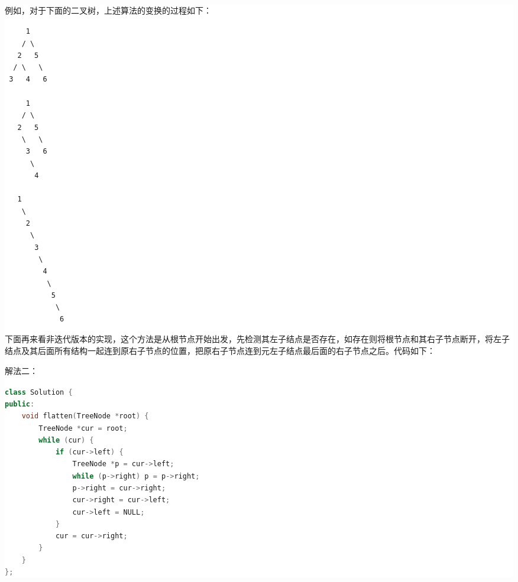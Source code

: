 例如，对于下面的二叉树，上述算法的变换的过程如下：

```
     1
    / \
   2   5
  / \   \
 3   4   6

     1
    / \
   2   5
    \   \
     3   6
      \    
       4

   1
    \
     2
      \
       3
        \
         4
          \
           5
            \
             6
```

下面再来看非迭代版本的实现，这个方法是从根节点开始出发，先检测其左子结点是否存在，如存在则将根节点和其右子节点断开，将左子结点及其后面所有结构一起连到原右子节点的位置，把原右子节点连到元左子结点最后面的右子节点之后。代码如下： 

解法二：

```C++
class Solution {
public:
    void flatten(TreeNode *root) {
        TreeNode *cur = root;
        while (cur) {
            if (cur->left) {
                TreeNode *p = cur->left;
                while (p->right) p = p->right;
                p->right = cur->right;
                cur->right = cur->left;
                cur->left = NULL;
            }
            cur = cur->right;
        }
    }
};
```
